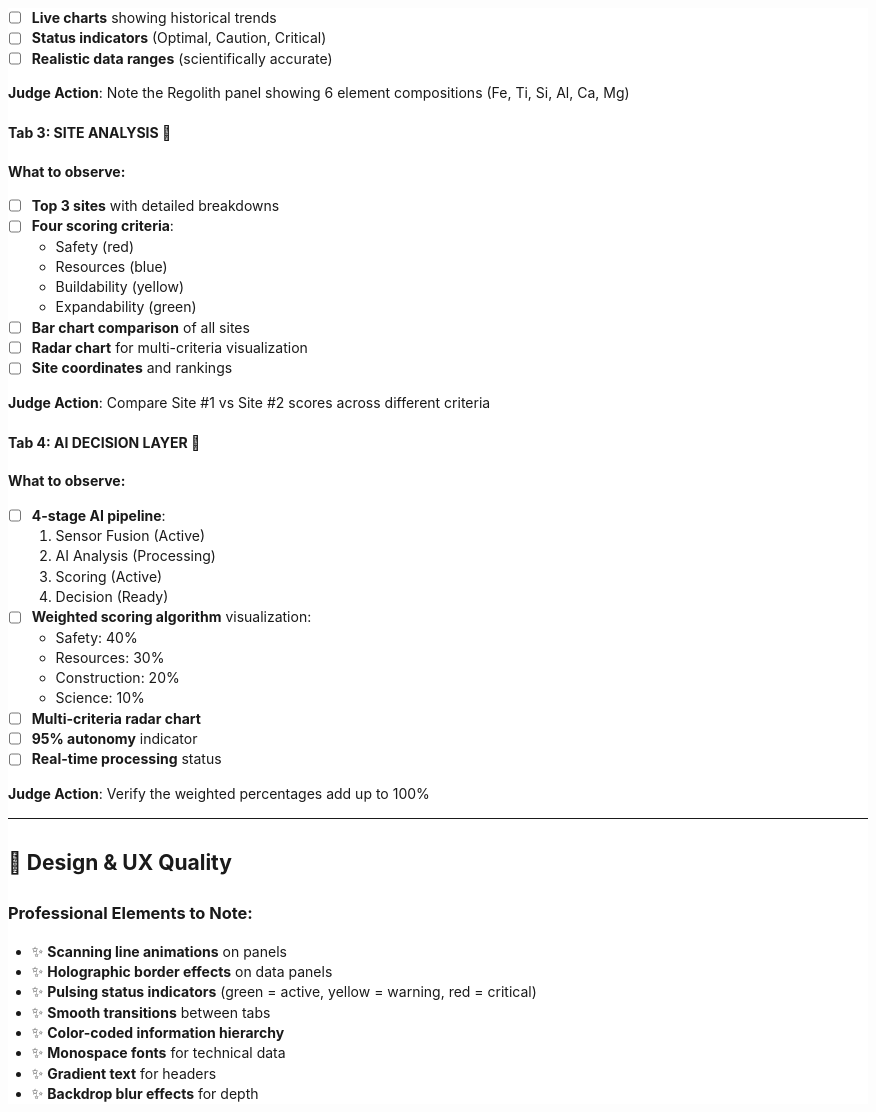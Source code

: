 - [ ] **Live charts** showing historical trends
- [ ] **Status indicators** (Optimal, Caution, Critical)
- [ ] **Realistic data ranges** (scientifically accurate)

**Judge Action**: Note the Regolith panel showing 6 element compositions (Fe, Ti, Si, Al, Ca, Mg)

#### Tab 3: SITE ANALYSIS 🎯
**What to observe:**
- [ ] **Top 3 sites** with detailed breakdowns
- [ ] **Four scoring criteria**:
  - Safety (red)
  - Resources (blue)
  - Buildability (yellow)
  - Expandability (green)
- [ ] **Bar chart comparison** of all sites
- [ ] **Radar chart** for multi-criteria visualization
- [ ] **Site coordinates** and rankings

**Judge Action**: Compare Site #1 vs Site #2 scores across different criteria

#### Tab 4: AI DECISION LAYER 🧠
**What to observe:**
- [ ] **4-stage AI pipeline**:
  1. Sensor Fusion (Active)
  2. AI Analysis (Processing)
  3. Scoring (Active)
  4. Decision (Ready)
- [ ] **Weighted scoring algorithm** visualization:
  - Safety: 40%
  - Resources: 30%
  - Construction: 20%
  - Science: 10%
- [ ] **Multi-criteria radar chart**
- [ ] **95% autonomy** indicator
- [ ] **Real-time processing** status

**Judge Action**: Verify the weighted percentages add up to 100%

---

## 🎨 Design & UX Quality

### Professional Elements to Note:
- ✨ **Scanning line animations** on panels
- ✨ **Holographic border effects** on data panels
- ✨ **Pulsing status indicators** (green = active, yellow = warning, red = critical)
- ✨ **Smooth transitions** between tabs
- ✨ **Color-coded information hierarchy**
- ✨ **Monospace fonts** for technical data
- ✨ **Gradient text** for headers
- ✨ **Backdrop blur effects** for depth
